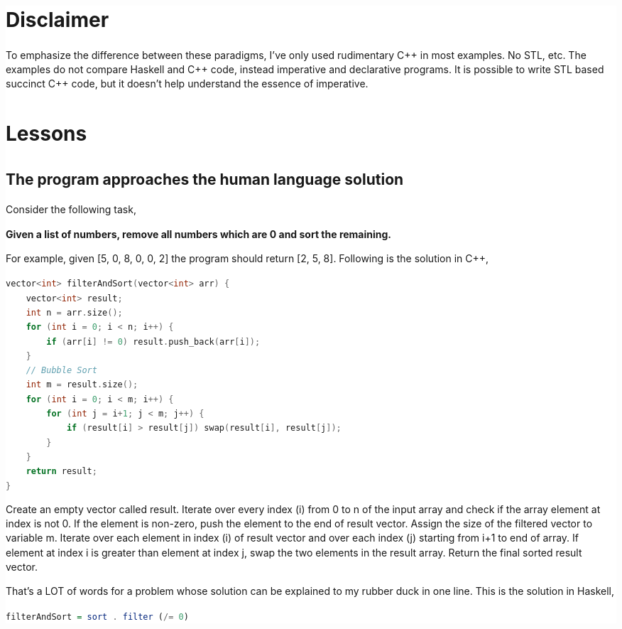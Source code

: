# Disclaimer

To emphasize the difference between these paradigms, I’ve only used rudimentary C++ in most examples. No STL, etc.
The examples do not compare Haskell and C++ code, instead imperative and declarative programs. It is possible to write
STL based succinct C++ code, but it doesn’t help understand the essence of imperative.

# Lessons



## The program approaches the human language solution

Consider the following task,

**Given a list of numbers, remove all numbers which are 0 and sort the remaining.**

For example, given [5, 0, 8, 0, 0, 2] the program should return [2, 5, 8]. Following is the solution in C++,

```cpp
vector<int> filterAndSort(vector<int> arr) {
    vector<int> result;
    int n = arr.size();
    for (int i = 0; i < n; i++) {
        if (arr[i] != 0) result.push_back(arr[i]);
    }
    // Bubble Sort
    int m = result.size();
    for (int i = 0; i < m; i++) {
        for (int j = i+1; j < m; j++) {
            if (result[i] > result[j]) swap(result[i], result[j]);
        }
    }
    return result;
}
```

Create an empty vector called result. Iterate over every index (i) from 0 to n of the input array and check if the
array element at index is not 0. If the element is non-zero, push the element to the end of result vector. Assign the
size of the filtered vector to variable m. Iterate over each element in index (i) of result vector and over each
index (j) starting from i+1 to end of array. If element at index i is greater than element at index j, swap the two
elements in the result array. Return the final sorted result vector.

That’s a LOT of words for a problem whose solution can be explained to my rubber duck in one line.
This is the solution in Haskell,

```haskell
filterAndSort = sort . filter (/= 0)
```
